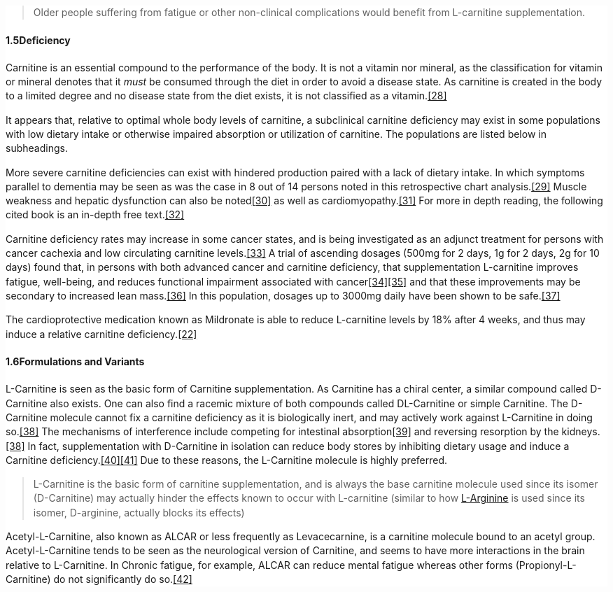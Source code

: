 

> Older people suffering from fatigue or other non-clinical complications would benefit from L-carnitine supplementation.


#### 1.5Deficiency


Carnitine is an essential compound to the performance of the body. It is not a vitamin nor mineral, as the classification for vitamin or mineral denotes that it *must* be consumed through the diet in order to avoid a disease state. As carnitine is created in the body to a limited degree and no disease state from the diet exists, it is not classified as a vitamin.[[28]](#ref28)


It appears that, relative to optimal whole body levels of carnitine, a subclinical carnitine deficiency may exist in some populations with low dietary intake or otherwise impaired absorption or utilization of carnitine. The populations are listed below in subheadings.


More severe carnitine deficiencies can exist with hindered production paired with a lack of dietary intake. In which symptoms parallel to dementia may be seen as was the case in 8 out of 14 persons noted in this retrospective chart analysis.[[29]](#ref29) Muscle weakness and hepatic dysfunction can also be noted[[30]](#ref30) as well as cardiomyopathy.[[31]](#ref31) For more in depth reading, the following cited book is an in-depth free text.[[32]](#ref32)


Carnitine deficiency rates may increase in some cancer states, and is being investigated as an adjunct treatment for persons with cancer cachexia and low circulating carnitine levels.[[33]](#ref33) A trial of ascending dosages (500mg for 2 days, 1g for 2 days, 2g for 10 days) found that, in persons with both advanced cancer and carnitine deficiency, that supplementation L-carnitine improves fatigue, well-being, and reduces functional impairment associated with cancer[[34]](#ref34)[[35]](#ref35) and that these improvements may be secondary to increased lean mass.[[36]](#ref36) In this population, dosages up to 3000mg daily have been shown to be safe.[[37]](#ref37)


The cardioprotective medication known as Mildronate is able to reduce L-carnitine levels by 18% after 4 weeks, and thus may induce a relative carnitine deficiency.[[22]](#ref22)


#### 1.6Formulations and Variants


L-Carnitine is seen as the basic form of Carnitine supplementation. As Carnitine has a chiral center, a similar compound called D-Carnitine also exists. One can also find a racemic mixture of both compounds called DL-Carnitine or simple Carnitine. The D-Carnitine molecule cannot fix a carnitine deficiency as it is biologically inert, and may actively work against L-Carnitine in doing so.[[38]](#ref38) The mechanisms of interference include competing for intestinal absorption[[39]](#ref39) and reversing resorption by the kidneys.[[38]](#ref38) In fact, supplementation with D-Carnitine in isolation can reduce body stores by inhibiting dietary usage and induce a Carnitine deficiency.[[40]](#ref40)[[41]](#ref41) Due to these reasons, the L-Carnitine molecule is highly preferred.



> L-Carnitine is the basic form of carnitine supplementation, and is always the base carnitine molecule used since its isomer (D-Carnitine) may actually hinder the effects known to occur with L-carnitine (similar to how [L-Arginine](/supplements/arginine/) is used since its isomer, D-arginine, actually blocks its effects)


Acetyl-L-Carnitine, also known as ALCAR or less frequently as Levacecarnine, is a carnitine molecule bound to an acetyl group. Acetyl-L-Carnitine tends to be seen as the neurological version of Carnitine, and seems to have more interactions in the brain relative to L-Carnitine. In Chronic fatigue, for example, ALCAR can reduce mental fatigue whereas other forms (Propionyl-L-Carnitine) do not significantly do so.[[42]](#ref42)
